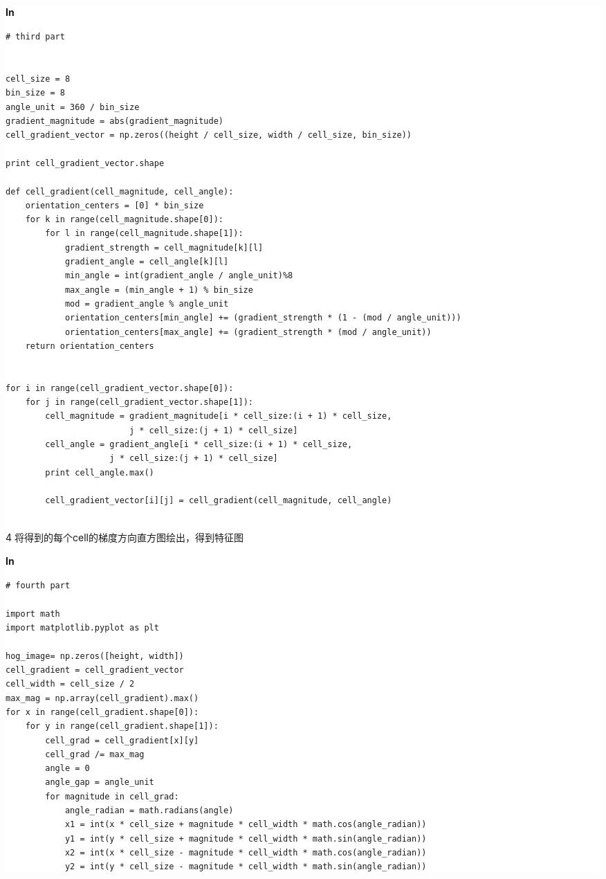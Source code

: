 **In**

```
# third part


cell_size = 8
bin_size = 8
angle_unit = 360 / bin_size
gradient_magnitude = abs(gradient_magnitude)
cell_gradient_vector = np.zeros((height / cell_size, width / cell_size, bin_size))

print cell_gradient_vector.shape

def cell_gradient(cell_magnitude, cell_angle):
    orientation_centers = [0] * bin_size
    for k in range(cell_magnitude.shape[0]):
        for l in range(cell_magnitude.shape[1]):
            gradient_strength = cell_magnitude[k][l]
            gradient_angle = cell_angle[k][l]
            min_angle = int(gradient_angle / angle_unit)%8
            max_angle = (min_angle + 1) % bin_size
            mod = gradient_angle % angle_unit
            orientation_centers[min_angle] += (gradient_strength * (1 - (mod / angle_unit)))
            orientation_centers[max_angle] += (gradient_strength * (mod / angle_unit))
    return orientation_centers


for i in range(cell_gradient_vector.shape[0]):
    for j in range(cell_gradient_vector.shape[1]):
        cell_magnitude = gradient_magnitude[i * cell_size:(i + 1) * cell_size,
                         j * cell_size:(j + 1) * cell_size]
        cell_angle = gradient_angle[i * cell_size:(i + 1) * cell_size,
                     j * cell_size:(j + 1) * cell_size]
        print cell_angle.max()

        cell_gradient_vector[i][j] = cell_gradient(cell_magnitude, cell_angle)
        
```

4 将得到的每个cell的梯度方向直方图绘出，得到特征图

**In**

```
# fourth part

import math
import matplotlib.pyplot as plt

hog_image= np.zeros([height, width])
cell_gradient = cell_gradient_vector
cell_width = cell_size / 2
max_mag = np.array(cell_gradient).max()
for x in range(cell_gradient.shape[0]):
    for y in range(cell_gradient.shape[1]):
        cell_grad = cell_gradient[x][y]
        cell_grad /= max_mag
        angle = 0
        angle_gap = angle_unit
        for magnitude in cell_grad:
            angle_radian = math.radians(angle)
            x1 = int(x * cell_size + magnitude * cell_width * math.cos(angle_radian))
            y1 = int(y * cell_size + magnitude * cell_width * math.sin(angle_radian))
            x2 = int(x * cell_size - magnitude * cell_width * math.cos(angle_radian))
            y2 = int(y * cell_size - magnitude * cell_width * math.sin(angle_radian))
```